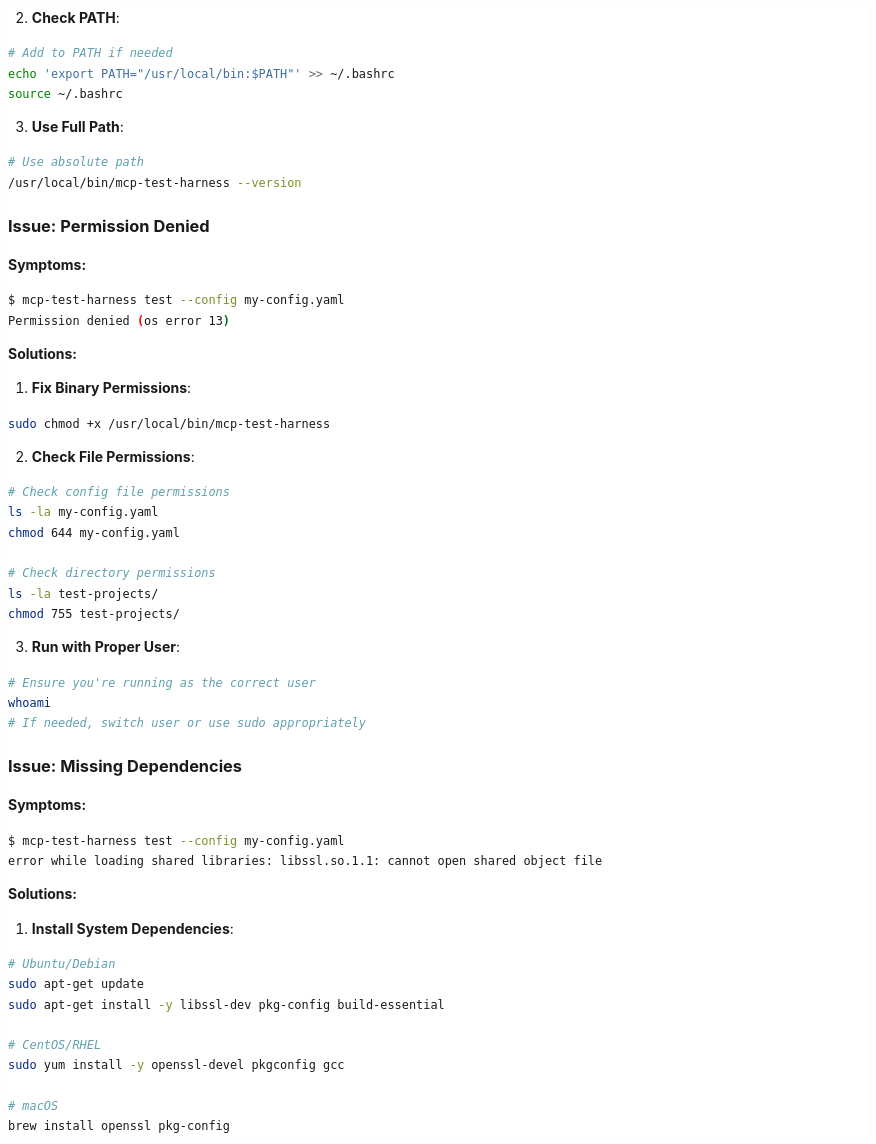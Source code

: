 2. **Check PATH**:
```bash
# Add to PATH if needed
echo 'export PATH="/usr/local/bin:$PATH"' >> ~/.bashrc
source ~/.bashrc
```

3. **Use Full Path**:
```bash
# Use absolute path
/usr/local/bin/mcp-test-harness --version
```

### Issue: Permission Denied

**Symptoms:**
```bash
$ mcp-test-harness test --config my-config.yaml
Permission denied (os error 13)
```

**Solutions:**

1. **Fix Binary Permissions**:
```bash
sudo chmod +x /usr/local/bin/mcp-test-harness
```

2. **Check File Permissions**:
```bash
# Check config file permissions
ls -la my-config.yaml
chmod 644 my-config.yaml

# Check directory permissions
ls -la test-projects/
chmod 755 test-projects/
```

3. **Run with Proper User**:
```bash
# Ensure you're running as the correct user
whoami
# If needed, switch user or use sudo appropriately
```

### Issue: Missing Dependencies

**Symptoms:**
```bash
$ mcp-test-harness test --config my-config.yaml
error while loading shared libraries: libssl.so.1.1: cannot open shared object file
```

**Solutions:**

1. **Install System Dependencies**:
```bash
# Ubuntu/Debian
sudo apt-get update
sudo apt-get install -y libssl-dev pkg-config build-essential

# CentOS/RHEL
sudo yum install -y openssl-devel pkgconfig gcc

# macOS
brew install openssl pkg-config
```
